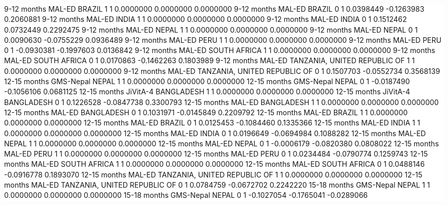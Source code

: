 9-12 months    MAL-ED      BRAZIL                         1                    1                  0.0000000    0.0000000    0.0000000
9-12 months    MAL-ED      BRAZIL                         0                    1                  0.0398449   -0.1263983    0.2060881
9-12 months    MAL-ED      INDIA                          1                    1                  0.0000000    0.0000000    0.0000000
9-12 months    MAL-ED      INDIA                          0                    1                  0.1512462    0.0732449    0.2292475
9-12 months    MAL-ED      NEPAL                          1                    1                  0.0000000    0.0000000    0.0000000
9-12 months    MAL-ED      NEPAL                          0                    1                  0.0090630   -0.0755229    0.0936489
9-12 months    MAL-ED      PERU                           1                    1                  0.0000000    0.0000000    0.0000000
9-12 months    MAL-ED      PERU                           0                    1                 -0.0930381   -0.1997603    0.0136842
9-12 months    MAL-ED      SOUTH AFRICA                   1                    1                  0.0000000    0.0000000    0.0000000
9-12 months    MAL-ED      SOUTH AFRICA                   0                    1                  0.0170863   -0.1462263    0.1803989
9-12 months    MAL-ED      TANZANIA, UNITED REPUBLIC OF   1                    1                  0.0000000    0.0000000    0.0000000
9-12 months    MAL-ED      TANZANIA, UNITED REPUBLIC OF   0                    1                  0.1507703   -0.0552734    0.3568139
12-15 months   GMS-Nepal   NEPAL                          1                    1                  0.0000000    0.0000000    0.0000000
12-15 months   GMS-Nepal   NEPAL                          0                    1                 -0.0187490   -0.1056106    0.0681125
12-15 months   JiVitA-4    BANGLADESH                     1                    1                  0.0000000    0.0000000    0.0000000
12-15 months   JiVitA-4    BANGLADESH                     0                    1                  0.1226528   -0.0847738    0.3300793
12-15 months   MAL-ED      BANGLADESH                     1                    1                  0.0000000    0.0000000    0.0000000
12-15 months   MAL-ED      BANGLADESH                     0                    1                  0.1031971   -0.0145849    0.2209792
12-15 months   MAL-ED      BRAZIL                         1                    1                  0.0000000    0.0000000    0.0000000
12-15 months   MAL-ED      BRAZIL                         0                    1                  0.0125453   -0.1084460    0.1335366
12-15 months   MAL-ED      INDIA                          1                    1                  0.0000000    0.0000000    0.0000000
12-15 months   MAL-ED      INDIA                          0                    1                  0.0196649   -0.0694984    0.1088282
12-15 months   MAL-ED      NEPAL                          1                    1                  0.0000000    0.0000000    0.0000000
12-15 months   MAL-ED      NEPAL                          0                    1                 -0.0006179   -0.0820380    0.0808022
12-15 months   MAL-ED      PERU                           1                    1                  0.0000000    0.0000000    0.0000000
12-15 months   MAL-ED      PERU                           0                    1                  0.0234484   -0.0790774    0.1259743
12-15 months   MAL-ED      SOUTH AFRICA                   1                    1                  0.0000000    0.0000000    0.0000000
12-15 months   MAL-ED      SOUTH AFRICA                   0                    1                  0.0488146   -0.0916778    0.1893070
12-15 months   MAL-ED      TANZANIA, UNITED REPUBLIC OF   1                    1                  0.0000000    0.0000000    0.0000000
12-15 months   MAL-ED      TANZANIA, UNITED REPUBLIC OF   0                    1                  0.0784759   -0.0672702    0.2242220
15-18 months   GMS-Nepal   NEPAL                          1                    1                  0.0000000    0.0000000    0.0000000
15-18 months   GMS-Nepal   NEPAL                          0                    1                 -0.1027054   -0.1765041   -0.0289066